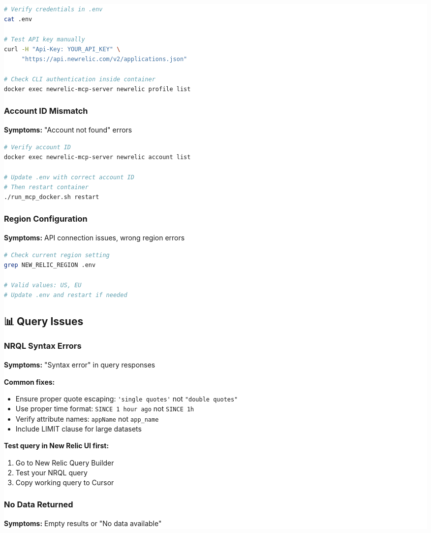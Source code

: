```bash
# Verify credentials in .env
cat .env

# Test API key manually
curl -H "Api-Key: YOUR_API_KEY" \
     "https://api.newrelic.com/v2/applications.json"

# Check CLI authentication inside container
docker exec newrelic-mcp-server newrelic profile list
```

### Account ID Mismatch
**Symptoms:** "Account not found" errors

```bash
# Verify account ID
docker exec newrelic-mcp-server newrelic account list

# Update .env with correct account ID
# Then restart container
./run_mcp_docker.sh restart
```

### Region Configuration
**Symptoms:** API connection issues, wrong region errors

```bash
# Check current region setting
grep NEW_RELIC_REGION .env

# Valid values: US, EU
# Update .env and restart if needed
```

## 📊 Query Issues

### NRQL Syntax Errors
**Symptoms:** "Syntax error" in query responses

**Common fixes:**
- Ensure proper quote escaping: `'single quotes'` not `"double quotes"`
- Use proper time format: `SINCE 1 hour ago` not `SINCE 1h`
- Verify attribute names: `appName` not `app_name`
- Include LIMIT clause for large datasets

**Test query in New Relic UI first:**
1. Go to New Relic Query Builder
2. Test your NRQL query
3. Copy working query to Cursor

### No Data Returned
**Symptoms:** Empty results or "No data available"
